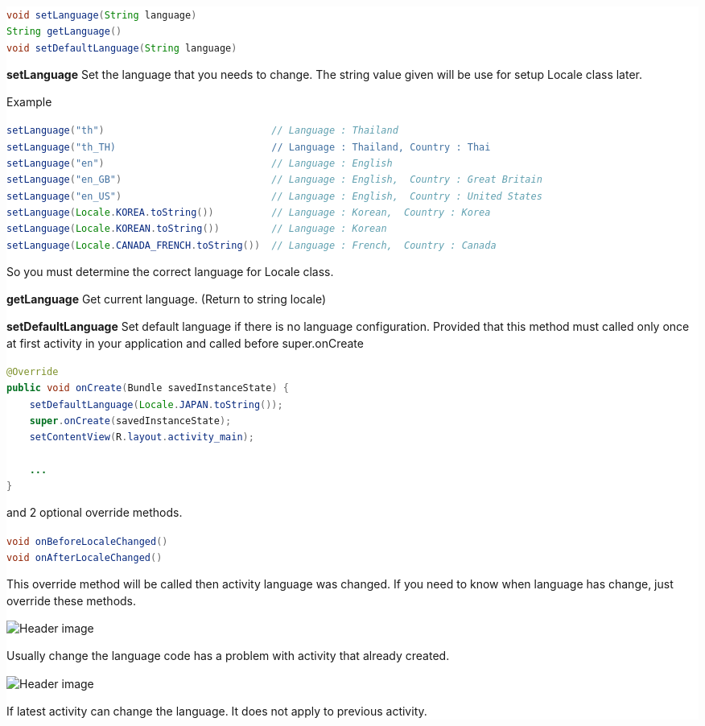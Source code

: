 ```java
void setLanguage(String language)
String getLanguage()
void setDefaultLanguage(String language)
```

**setLanguage** Set the language that you needs to change. The string value given will be use for setup Locale class later.

Example

```java
setLanguage("th")                             // Language : Thailand
setLanguage("th_TH)                           // Language : Thailand, Country : Thai
setLanguage("en")                             // Language : English
setLanguage("en_GB")                          // Language : English,  Country : Great Britain
setLanguage("en_US")                          // Language : English,  Country : United States
setLanguage(Locale.KOREA.toString())          // Language : Korean,  Country : Korea
setLanguage(Locale.KOREAN.toString())         // Language : Korean
setLanguage(Locale.CANADA_FRENCH.toString())  // Language : French,  Country : Canada
```

So you must determine the correct language for Locale class.

**getLanguage** Get current language. (Return to string locale)

**setDefaultLanguage** Set default language if there is no language configuration. Provided that this method must called only once at first activity in your application and called before super.onCreate

```java
@Override
public void onCreate(Bundle savedInstanceState) {
    setDefaultLanguage(Locale.JAPAN.toString());
    super.onCreate(savedInstanceState);
    setContentView(R.layout.activity_main);

    ...
}
```

and 2 optional override methods.

```java
void onBeforeLocaleChanged()
void onAfterLocaleChanged()
```

This override method will be called then activity language was changed. If you need to know when language has change, just override these methods.

![Header image](https://raw.githubusercontent.com/akexorcist/Android-LocalizationActivity/master/image/04-life_cycle.jpg)

Usually change the language code has a problem with activity that already created.

![Header image](https://raw.githubusercontent.com/akexorcist/Android-LocalizationActivity/master/image/05-step_one.jpg)

If latest activity can change the language. It does not apply to previous activity.

